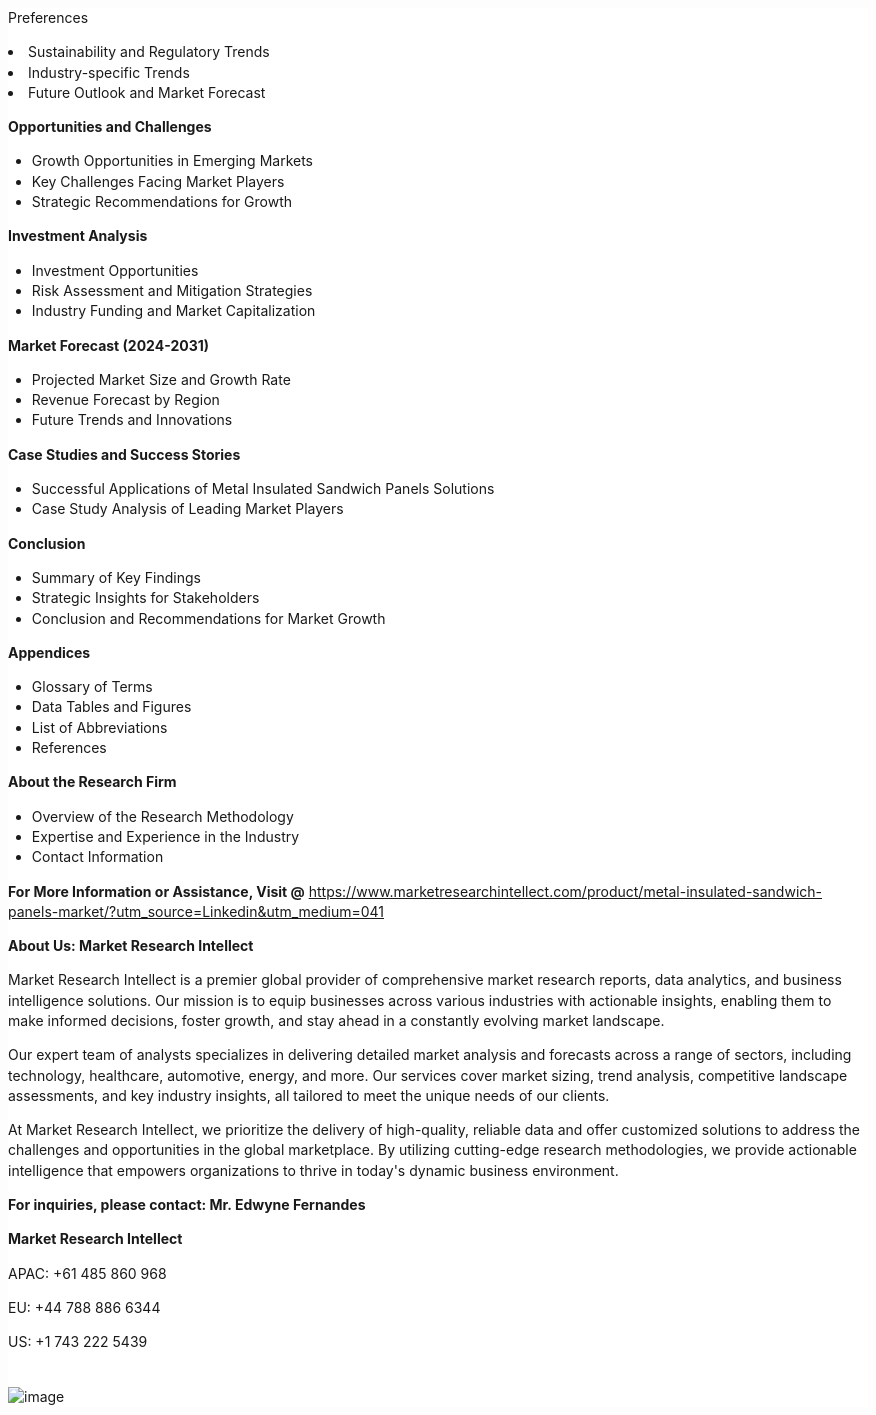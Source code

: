Preferences</li><li>Sustainability and Regulatory Trends</li><li>Industry-specific Trends</li><li>Future Outlook and Market Forecast</li></ul><p><strong>Opportunities and Challenges</strong></p><ul><li>Growth Opportunities in Emerging Markets</li><li>Key Challenges Facing Market Players</li><li>Strategic Recommendations for Growth</li></ul><p><strong>Investment Analysis</strong></p><ul><li>Investment Opportunities</li><li>Risk Assessment and Mitigation Strategies</li><li>Industry Funding and Market Capitalization</li></ul><p><strong>Market Forecast (2024-2031)</strong></p><ul><li>Projected Market Size and Growth Rate</li><li>Revenue Forecast by Region</li><li>Future Trends and Innovations</li></ul><p><strong>Case Studies and Success Stories</strong></p><ul><li>Successful Applications of Metal Insulated Sandwich Panels Solutions</li><li>Case Study Analysis of Leading Market Players</li></ul><p><strong>Conclusion</strong></p><ul><li>Summary of Key Findings</li><li>Strategic Insights for Stakeholders</li><li>Conclusion and Recommendations for Market Growth</li></ul><p><strong>Appendices</strong></p><ul><li>Glossary of Terms</li><li>Data Tables and Figures</li><li>List of Abbreviations</li><li>References</li></ul><p><strong>About the Research Firm</strong></p><ul><li>Overview of the Research Methodology</li><li>Expertise and Experience in the Industry</li><li>Contact Information</li></ul></div><div class="article-main__content" data-test-id="publishing-text-block"><p><span class="font-[700]"><strong>For More Information or Assistance, Visit @</strong>&nbsp;<a href="https://www.marketresearchintellect.com/product/metal-insulated-sandwich-panels-market/?utm_source=Linkedin&utm_medium=041">https://www.marketresearchintellect.com/product/metal-insulated-sandwich-panels-market/?utm_source=Linkedin&utm_medium=041</a></span></p><p><strong>About Us: Market Research Intellect</strong></p><p>Market Research Intellect is a premier global provider of comprehensive market research reports, data analytics, and business intelligence solutions. Our mission is to equip businesses across various industries with actionable insights, enabling them to make informed decisions, foster growth, and stay ahead in a constantly evolving market landscape.</p><p>Our expert team of analysts specializes in delivering detailed market analysis and forecasts across a range of sectors, including technology, healthcare, automotive, energy, and more. Our services cover market sizing, trend analysis, competitive landscape assessments, and key industry insights, all tailored to meet the unique needs of our clients.</p><p>At Market Research Intellect, we prioritize the delivery of high-quality, reliable data and offer customized solutions to address the challenges and opportunities in the global marketplace. By utilizing cutting-edge research methodologies, we provide actionable intelligence that empowers organizations to thrive in today's dynamic business environment.</p><p><strong>For inquiries, please contact: Mr. Edwyne Fernandes</strong></p><p><strong>Market Research Intellect</strong></p><p>APAC: +61 485 860 968</p><p>EU: +44 788 886 6344</p><p>US: +1 743 222 5439</p></div><div class="article-main__content" data-test-id="publishing-text-block">&nbsp;</div>
![image](https://github.com/user-attachments/assets/1c45279b-4f09-4d31-b2c7-7b977d2d6e7d)
